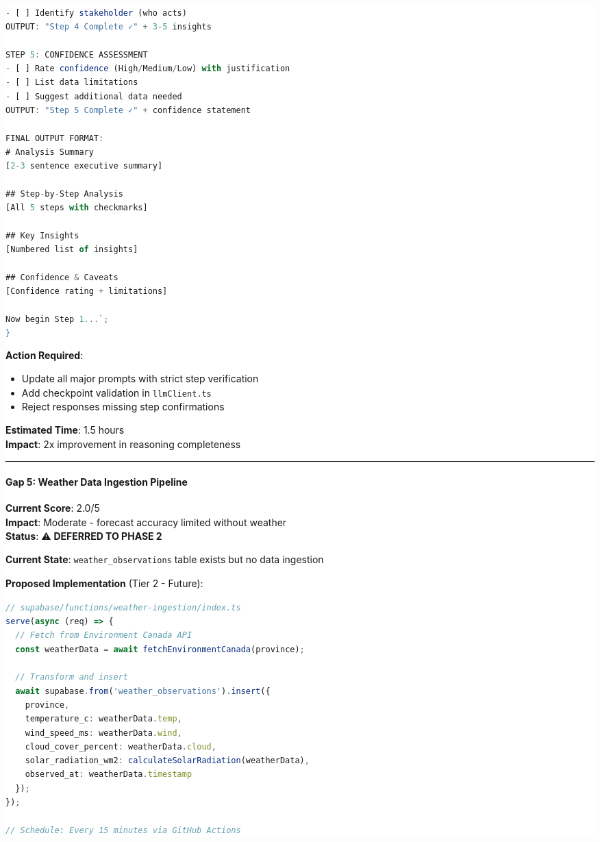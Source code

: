 ```typescript
- [ ] Identify stakeholder (who acts)
OUTPUT: "Step 4 Complete ✓" + 3-5 insights

STEP 5: CONFIDENCE ASSESSMENT
- [ ] Rate confidence (High/Medium/Low) with justification
- [ ] List data limitations
- [ ] Suggest additional data needed
OUTPUT: "Step 5 Complete ✓" + confidence statement

FINAL OUTPUT FORMAT:
# Analysis Summary
[2-3 sentence executive summary]

## Step-by-Step Analysis
[All 5 steps with checkmarks]

## Key Insights
[Numbered list of insights]

## Confidence & Caveats
[Confidence rating + limitations]

Now begin Step 1...`;
}
```

**Action Required**:
- Update all major prompts with strict step verification
- Add checkpoint validation in `llmClient.ts`
- Reject responses missing step confirmations

**Estimated Time**: 1.5 hours  
**Impact**: 2x improvement in reasoning completeness

---

#### Gap 5: Weather Data Ingestion Pipeline
**Current Score**: 2.0/5  
**Impact**: Moderate - forecast accuracy limited without weather  
**Status**: ⚠️ **DEFERRED TO PHASE 2**

**Current State**: `weather_observations` table exists but no data ingestion

**Proposed Implementation** (Tier 2 - Future):
```typescript
// supabase/functions/weather-ingestion/index.ts
serve(async (req) => {
  // Fetch from Environment Canada API
  const weatherData = await fetchEnvironmentCanada(province);
  
  // Transform and insert
  await supabase.from('weather_observations').insert({
    province,
    temperature_c: weatherData.temp,
    wind_speed_ms: weatherData.wind,
    cloud_cover_percent: weatherData.cloud,
    solar_radiation_wm2: calculateSolarRadiation(weatherData),
    observed_at: weatherData.timestamp
  });
});

// Schedule: Every 15 minutes via GitHub Actions
```
